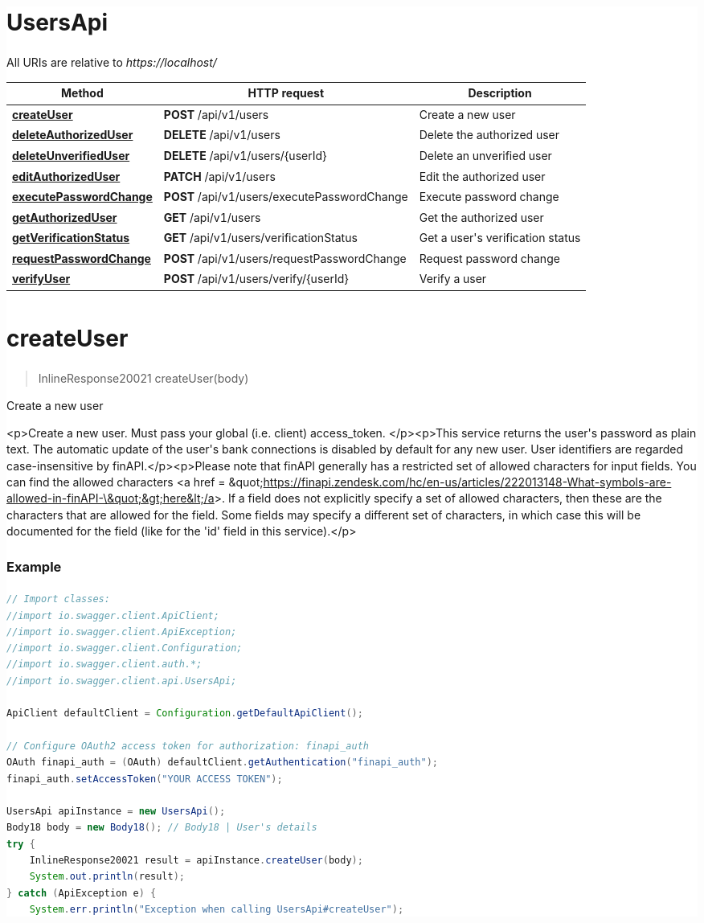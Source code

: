 # UsersApi

All URIs are relative to *https://localhost/*

Method | HTTP request | Description
------------- | ------------- | -------------
[**createUser**](UsersApi.md#createUser) | **POST** /api/v1/users | Create a new user
[**deleteAuthorizedUser**](UsersApi.md#deleteAuthorizedUser) | **DELETE** /api/v1/users | Delete the authorized user
[**deleteUnverifiedUser**](UsersApi.md#deleteUnverifiedUser) | **DELETE** /api/v1/users/{userId} | Delete an unverified user
[**editAuthorizedUser**](UsersApi.md#editAuthorizedUser) | **PATCH** /api/v1/users | Edit the authorized user
[**executePasswordChange**](UsersApi.md#executePasswordChange) | **POST** /api/v1/users/executePasswordChange | Execute password change
[**getAuthorizedUser**](UsersApi.md#getAuthorizedUser) | **GET** /api/v1/users | Get the authorized user
[**getVerificationStatus**](UsersApi.md#getVerificationStatus) | **GET** /api/v1/users/verificationStatus | Get a user&#39;s verification status
[**requestPasswordChange**](UsersApi.md#requestPasswordChange) | **POST** /api/v1/users/requestPasswordChange | Request password change
[**verifyUser**](UsersApi.md#verifyUser) | **POST** /api/v1/users/verify/{userId} | Verify a user


<a name="createUser"></a>
# **createUser**
> InlineResponse20021 createUser(body)

Create a new user

&lt;p&gt;Create a new user. Must pass your global (i.e. client) access_token. &lt;/p&gt;&lt;p&gt;This service returns the user&#39;s password as plain text. The automatic update of the user&#39;s bank connections is disabled by default for any new user. User identifiers are regarded case-insensitive by finAPI.&lt;/p&gt;&lt;p&gt;Please note that finAPI generally has a restricted set of allowed characters for input fields. You can find the allowed characters &lt;a href &#x3D; \&quot;https://finapi.zendesk.com/hc/en-us/articles/222013148-What-symbols-are-allowed-in-finAPI-\&quot;&gt;here&lt;/a&gt;. If a field does not explicitly specify a set of allowed characters, then these are the characters that are allowed for the field. Some fields may specify a different set of characters, in which case this will be documented for the field (like for the &#39;id&#39; field in this service).&lt;/p&gt;

### Example
```java
// Import classes:
//import io.swagger.client.ApiClient;
//import io.swagger.client.ApiException;
//import io.swagger.client.Configuration;
//import io.swagger.client.auth.*;
//import io.swagger.client.api.UsersApi;

ApiClient defaultClient = Configuration.getDefaultApiClient();

// Configure OAuth2 access token for authorization: finapi_auth
OAuth finapi_auth = (OAuth) defaultClient.getAuthentication("finapi_auth");
finapi_auth.setAccessToken("YOUR ACCESS TOKEN");

UsersApi apiInstance = new UsersApi();
Body18 body = new Body18(); // Body18 | User's details
try {
    InlineResponse20021 result = apiInstance.createUser(body);
    System.out.println(result);
} catch (ApiException e) {
    System.err.println("Exception when calling UsersApi#createUser");
```
